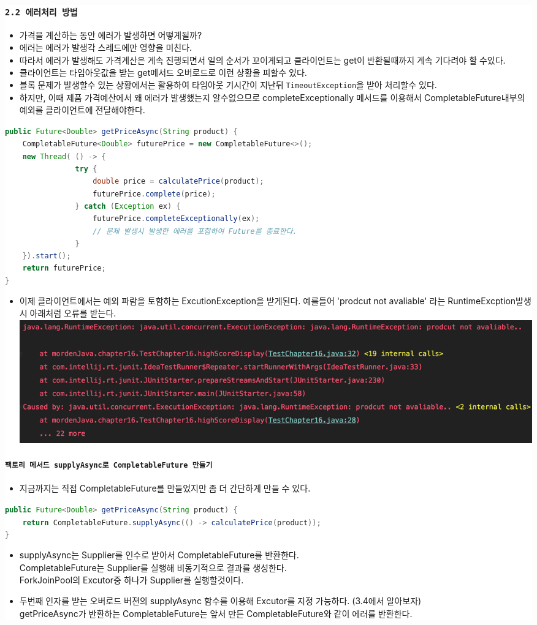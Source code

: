 ### `2.2 에러처리 방법`
- 가격을 계산하는 동안 에러가 발생하면 어떻게될까?
- 에러는 에러가 발생각 스레드에만 영향을 미친다.
- 따라서 에러가 발생해도 가격계산은 계속 진행되면서 일의 순서가 꼬이게되고 클라이언트는 get이 반환될때까지 계속 기다려야 할 수있다.
- 클라이언트는 타임아웃값을 받는 get메서드 오버로드로 이런 상황을 피할수 있다.
- 블록 문제가 발생할수 있는 상황에서는 활용하여 타임아웃 기시간이 지난뒤 `TimeoutException`을 받아 처리할수 있다. 
- 하지만, 이때 제품 가격예산에서 왜 에러가 발생했는지 알수없으므로 completeExceptionally 메서드를 이용해서 CompletableFuture내부의 예외를 클라이언트에 전달해야한다. 
```java
public Future<Double> getPriceAsync(String product) {
    CompletableFuture<Double> futurePrice = new CompletableFuture<>();
    new Thread( () -> {
                try {
                    double price = calculatePrice(product);
                    futurePrice.complete(price);
                } catch (Exception ex) {
                    futurePrice.completeExceptionally(ex);
                    // 문제 발생시 발생한 에러를 포함하여 Future를 종료한다. 
                }
    }).start();
    return futurePrice;
}
```
- 이제 클라이언트에서는 예외 파람을 토함하는 ExcutionException을 받게된다. 예를들어 'prodcut not avaliable' 라는 RuntimeExcption발생시 아래처럼 오류를 받는다.
![Future Error Handle](../../image/java/modernJava_In_Action/Figure_16.3.png)

#### **`팩토리 메서드 supplyAsync로 CompletableFuture 만들기`**
- 지금까지는 직접 CompletableFuture를 만들었지만 좀 더 간단하게 만들 수 있다. 
```java
public Future<Double> getPriceAsync(String product) {
    return CompletableFuture.supplyAsync(() -> calculatePrice(product));
}
```
- supplyAsync는 Supplier를 인수로 받아서 CompletableFuture를 반환한다.  
CompletableFuture는 Supplier를 실행해 비동기적으로 결과를 생성한다.  
ForkJoinPool의 Excutor중 하나가 Supplier를 실행할것이다.

- 두번째 인자를 받는 오버로드 버젼의 supplyAsync 함수를 이용해 Excutor를 지정 가능하다. (3.4에서 알아보자)  
getPriceAsync가 반환하는 CompletableFuture는 앞서 만든 CompletableFuture와 같이 에러를 반환한다. 
